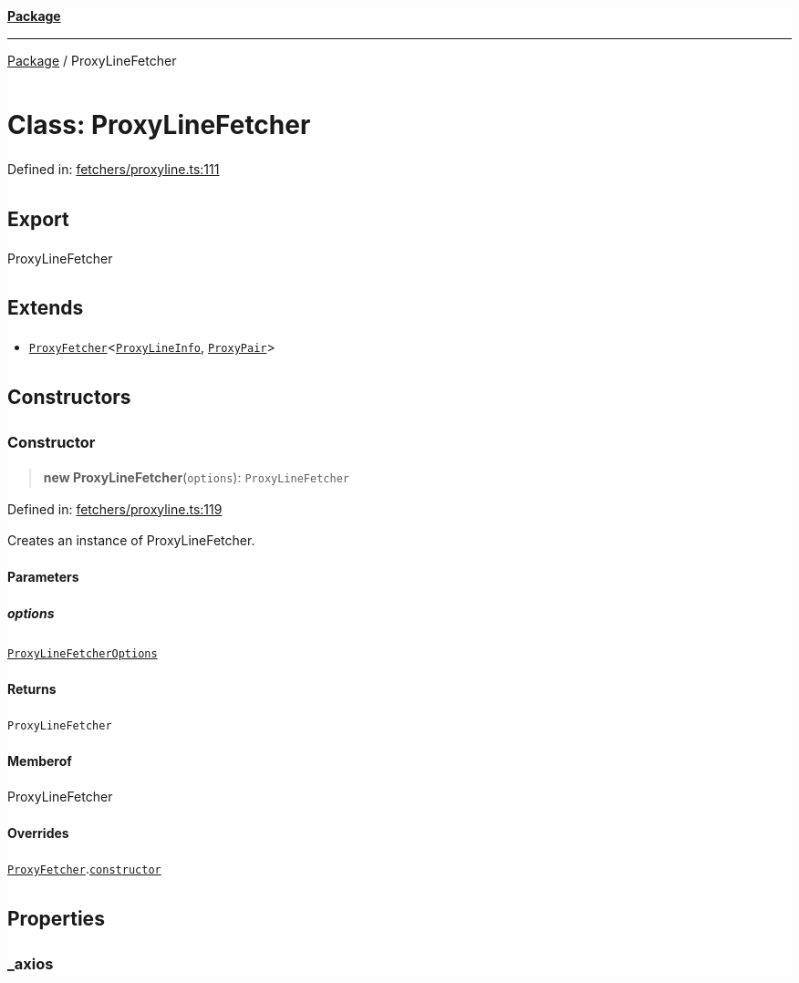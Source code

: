 [**Package**](../README.md)

***

[Package](../globals.md) / ProxyLineFetcher

# Class: ProxyLineFetcher

Defined in: [fetchers/proxyline.ts:111](https://github.com/AlexXanderGrib/proxy-master/blob/ca5aa337e3a3c6ac87453a9ce0f2477b801f4bc9/src/fetchers/proxyline.ts#L111)

## Export

ProxyLineFetcher

## Extends

- [`ProxyFetcher`](ProxyFetcher.md)\<[`ProxyLineInfo`](../type-aliases/ProxyLineInfo.md), [`ProxyPair`](ProxyPair.md)\>

## Constructors

### Constructor

> **new ProxyLineFetcher**(`options`): `ProxyLineFetcher`

Defined in: [fetchers/proxyline.ts:119](https://github.com/AlexXanderGrib/proxy-master/blob/ca5aa337e3a3c6ac87453a9ce0f2477b801f4bc9/src/fetchers/proxyline.ts#L119)

Creates an instance of ProxyLineFetcher.

#### Parameters

##### options

[`ProxyLineFetcherOptions`](../type-aliases/ProxyLineFetcherOptions.md)

#### Returns

`ProxyLineFetcher`

#### Memberof

ProxyLineFetcher

#### Overrides

[`ProxyFetcher`](ProxyFetcher.md).[`constructor`](ProxyFetcher.md#constructor)

## Properties

### \_axios
